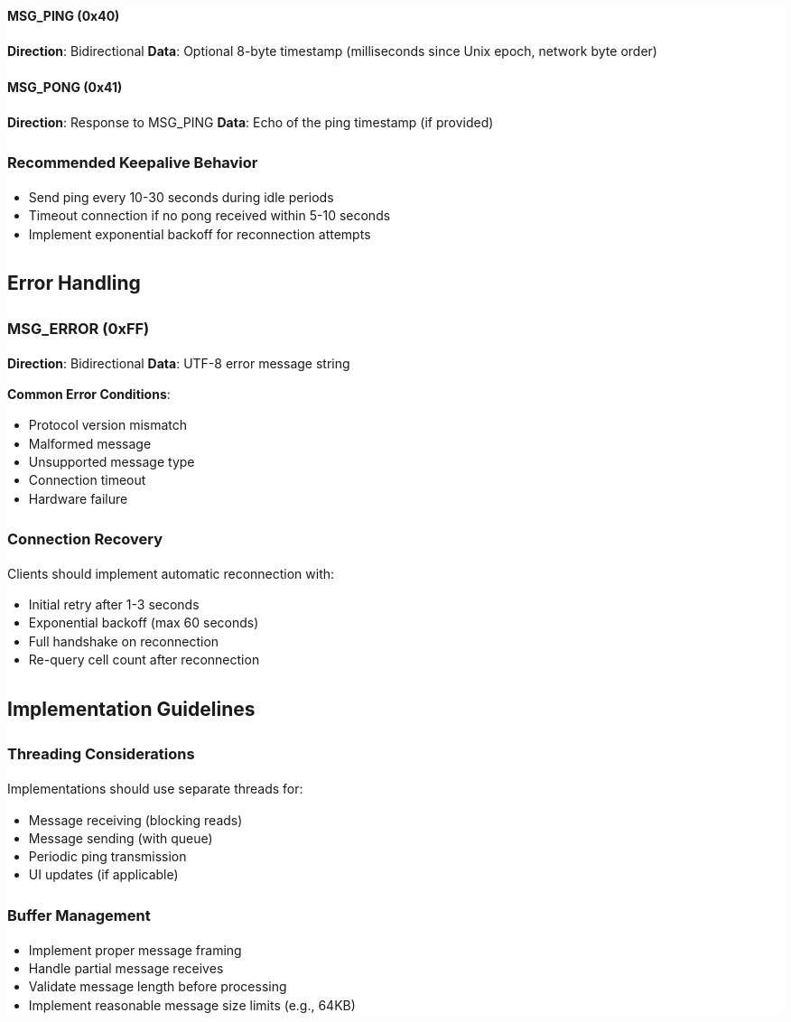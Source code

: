 #### MSG_PING (0x40)

**Direction**: Bidirectional
**Data**: Optional 8-byte timestamp (milliseconds since Unix epoch, network byte order)

#### MSG_PONG (0x41)

**Direction**: Response to MSG_PING
**Data**: Echo of the ping timestamp (if provided)

### Recommended Keepalive Behavior

- Send ping every 10-30 seconds during idle periods
- Timeout connection if no pong received within 5-10 seconds
- Implement exponential backoff for reconnection attempts

## Error Handling

### MSG_ERROR (0xFF)

**Direction**: Bidirectional
**Data**: UTF-8 error message string

**Common Error Conditions**:
- Protocol version mismatch
- Malformed message
- Unsupported message type
- Connection timeout
- Hardware failure

### Connection Recovery

Clients should implement automatic reconnection with:
- Initial retry after 1-3 seconds
- Exponential backoff (max 60 seconds)
- Full handshake on reconnection
- Re-query cell count after reconnection

## Implementation Guidelines

### Threading Considerations

Implementations should use separate threads for:
- Message receiving (blocking reads)
- Message sending (with queue)
- Periodic ping transmission
- UI updates (if applicable)

### Buffer Management

- Implement proper message framing
- Handle partial message receives
- Validate message length before processing
- Implement reasonable message size limits (e.g., 64KB)
